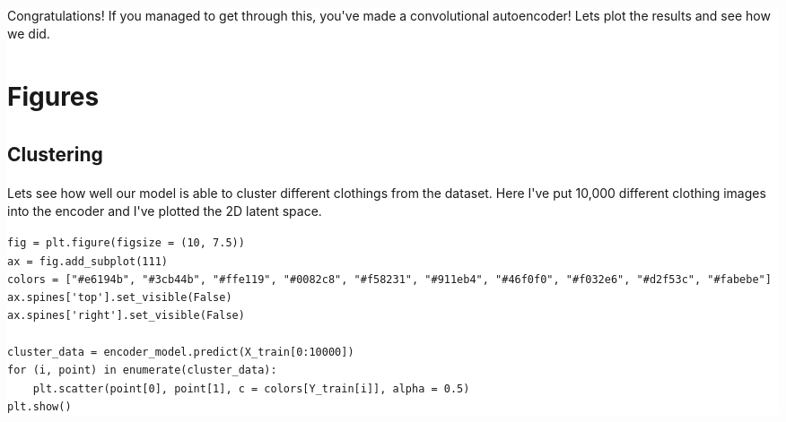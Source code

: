 Congratulations! If you managed to get through this, you've made a convolutional autoencoder! Lets plot the results and see how we did.

# Figures
## Clustering
Lets see how well our model is able to cluster different clothings from the dataset. Here I've put 10,000 different clothing images into the encoder and I've plotted the 2D latent space.
```
fig = plt.figure(figsize = (10, 7.5))
ax = fig.add_subplot(111)
colors = ["#e6194b", "#3cb44b", "#ffe119", "#0082c8", "#f58231", "#911eb4", "#46f0f0", "#f032e6", "#d2f53c", "#fabebe"]
ax.spines['top'].set_visible(False)
ax.spines['right'].set_visible(False)

cluster_data = encoder_model.predict(X_train[0:10000])
for (i, point) in enumerate(cluster_data):
    plt.scatter(point[0], point[1], c = colors[Y_train[i]], alpha = 0.5)
plt.show()
```
